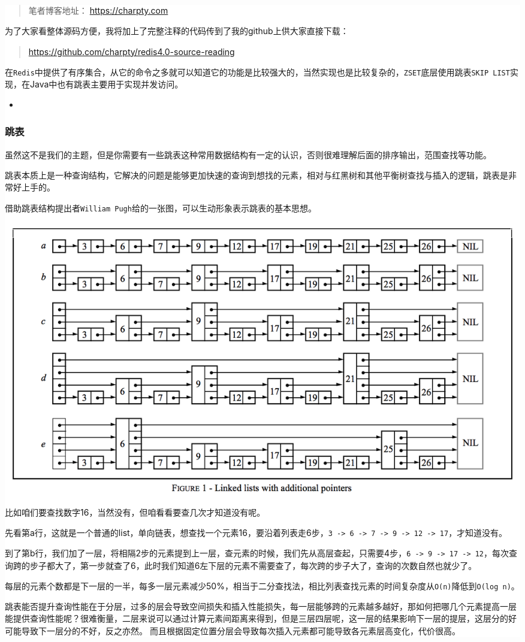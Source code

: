 > 笔者博客地址： https://charpty.com


为了大家看整体源码方便，我将加上了完整注释的代码传到了我的github上供大家直接下载：
> https://github.com/charpty/redis4.0-source-reading


在```Redis```中提供了有序集合，从它的命令之多就可以知道它的功能是比较强大的，当然实现也是比较复杂的，```ZSET```底层使用跳表```SKIP LIST```实现，在Java中也有跳表主要用于实现并发访问。

-

### 跳表
虽然这不是我们的主题，但是你需要有一些跳表这种常用数据结构有一定的认识，否则很难理解后面的排序输出，范围查找等功能。

跳表本质上是一种查询结构，它解决的问题是能够更加快速的查询到想找的元素，相对与红黑树和其他平衡树查找与插入的逻辑，跳表是非常好上手的。

借助跳表结构提出者```William Pugh```给的一张图，可以生动形象表示跳表的基本思想。  

![跳表图](/images/redis/struct/skiplist-1-william-pugh.png)

比如咱们要查找数字16，当然没有，但咱看看要查几次才知道没有呢。

先看第a行，这就是一个普通的list，单向链表，想查找一个元素16，要沿着列表走6步，```3 -> 6 -> 7 -> 9 -> 12 -> 17```，才知道没有。

到了第b行，我们加了一层，将相隔2步的元素提到上一层，查元素的时候，我们先从高层查起，只需要4步，```6 -> 9 -> 17 -> 12```，每次查询跨的步子都大了，第一步就查了6，此时我们知道6左下层的元素不需要查了，每次跨的步子大了，查询的次数自然也就少了。

每层的元素个数都是下一层的一半，每多一层元素减少50%，相当于二分查找法，相比列表查找元素的时间复杂度从```O(n)```降低到```O(log n)```。  

跳表能否提升查询性能在于分层，过多的层会导致空间损失和插入性能损失，每一层能够跨的元素越多越好，那如何把哪几个元素提高一层能提供查询性能呢？很难衡量，二层来说可以通过计算元素间距离来得到，但是三层四层呢，这一层的结果影响下一层的提层，这层分的好可能导致下一层分的不好，反之亦然。
而且根据固定位置分层会导致每次插入元素都可能导致各元素层高变化，代价很高。

